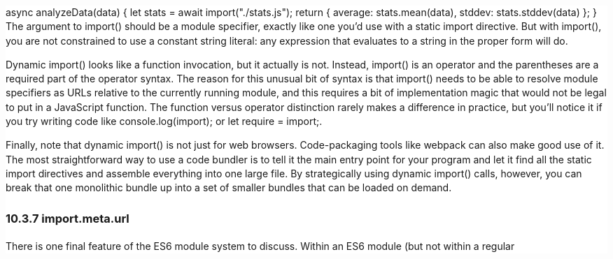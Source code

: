 async analyzeData(data) {
    let stats = await import("./stats.js");
    return {
        average: stats.mean(data),
        stddev: stats.stddev(data)
    };
}
The argument to import() should be a module specifier, exactly like one you’d use with a static import directive. But with import(), you are not constrained to use a constant string literal: any expression that evaluates to a string in the proper form will do.

Dynamic import() looks like a function invocation, but it actually is not. Instead, import() is an operator and the parentheses are a required part of the operator syntax. The reason for this unusual bit of syntax is that import() needs to be able to resolve module specifiers as URLs relative to the currently running module, and this requires a bit of implementation magic that would not be legal to put in a JavaScript function. The function versus operator distinction rarely makes a difference in practice, but you’ll notice it if you try writing code like console.log(import); or let require = import;.

Finally, note that dynamic import() is not just for web browsers. Code-packaging tools like webpack can also make good use of it. The most straightforward way to use a code bundler is to tell it the main entry point for your program and let it find all the static import directives and assemble everything into one large file. By strategically using dynamic import() calls, however, you can break that one monolithic bundle up into a set of smaller bundles that can be loaded on demand.

### 10.3.7 import.meta.url
There is one final feature of the ES6 module system to discuss. Within an ES6 module (but not within a regular <script> or a Node module loaded with require()), the special syntax import.meta refers to an object that contains metadata about the currently executing module. The url property of this object is the URL from which the module was loaded. (In Node, this will be a file:// URL.)

The primary use case of import.meta.url is to be able to refer to images, data files, or other resources that are stored in the same directory as (or relative to) the module. The URL() constructor makes it easy to resolve a relative URL against an absolute URL like import.meta.url. Suppose, for example, that you have written a module that includes strings that need to be localized and that the localization files are stored in an l10n/ directory, which is in the same directory as the module itself. Your module could load its strings using a URL created with a function, like this:

function localStringsURL(locale) {
    return new URL(`l10n/${locale}.json`, import.meta.url);
}
## 10.4 Summary
The goal of modularity is to allow programmers to hide the implementation details of their code so that chunks of code from various sources can be assembled into large programs without worrying that one chunk will overwrite functions or variables of another. This chapter has explained three different JavaScript module systems:

In the early days of JavaScript, modularity could only be achieved through the clever use of immediately invoked function expressions.

Node added its own module system on top of the JavaScript language. Node modules are imported with require() and define their exports by setting properties of the Exports object, or by setting the module.exports property.
